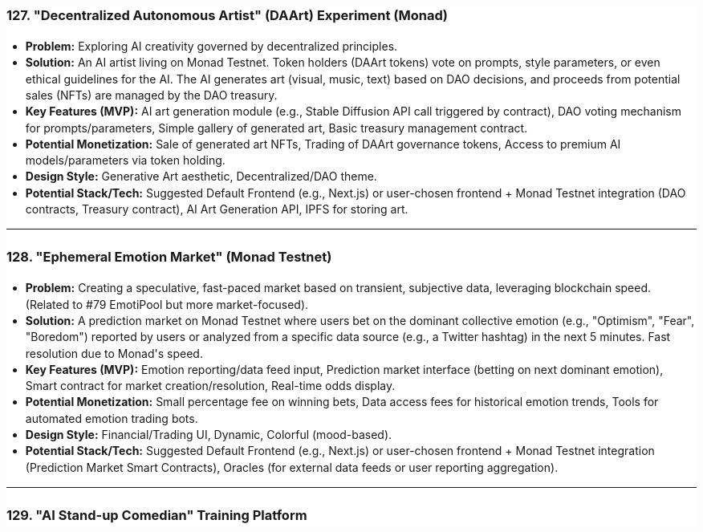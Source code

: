### 127. "Decentralized Autonomous Artist" (DAArt) Experiment (Monad)

*   **Problem:** Exploring AI creativity governed by decentralized principles.
*   **Solution:** An AI artist living on Monad Testnet. Token holders (DAArt tokens) vote on prompts, style parameters, or even ethical guidelines for the AI. The AI generates art (visual, music, text) based on DAO decisions, and proceeds from potential sales (NFTs) are managed by the DAO treasury.
*   **Key Features (MVP):** AI art generation module (e.g., Stable Diffusion API call triggered by contract), DAO voting mechanism for prompts/parameters, Simple gallery of generated art, Basic treasury management contract.
*   **Potential Monetization:** Sale of generated art NFTs, Trading of DAArt governance tokens, Access to premium AI models/parameters via token holding.
*   **Design Style:** Generative Art aesthetic, Decentralized/DAO theme.
*   **Potential Stack/Tech:** Suggested Default Frontend (e.g., Next.js) or user-chosen frontend + Monad Testnet integration (DAO contracts, Treasury contract), AI Art Generation API, IPFS for storing art.

---

### 128. "Ephemeral Emotion Market" (Monad Testnet)

*   **Problem:** Creating a speculative, fast-paced market based on transient, subjective data, leveraging blockchain speed. (Related to #79 EmotiPool but more market-focused).
*   **Solution:** A prediction market on Monad Testnet where users bet on the dominant collective emotion (e.g., "Optimism", "Fear", "Boredom") reported by users or analyzed from a specific data source (e.g., a Twitter hashtag) in the next 5 minutes. Fast resolution due to Monad's speed.
*   **Key Features (MVP):** Emotion reporting/data feed input, Prediction market interface (betting on next dominant emotion), Smart contract for market creation/resolution, Real-time odds display.
*   **Potential Monetization:** Small percentage fee on winning bets, Data access fees for historical emotion trends, Tools for automated emotion trading bots.
*   **Design Style:** Financial/Trading UI, Dynamic, Colorful (mood-based).
*   **Potential Stack/Tech:** Suggested Default Frontend (e.g., Next.js) or user-chosen frontend + Monad Testnet integration (Prediction Market Smart Contracts), Oracles (for external data feeds or user reporting aggregation).

---

### 129. "AI Stand-up Comedian" Training Platform

